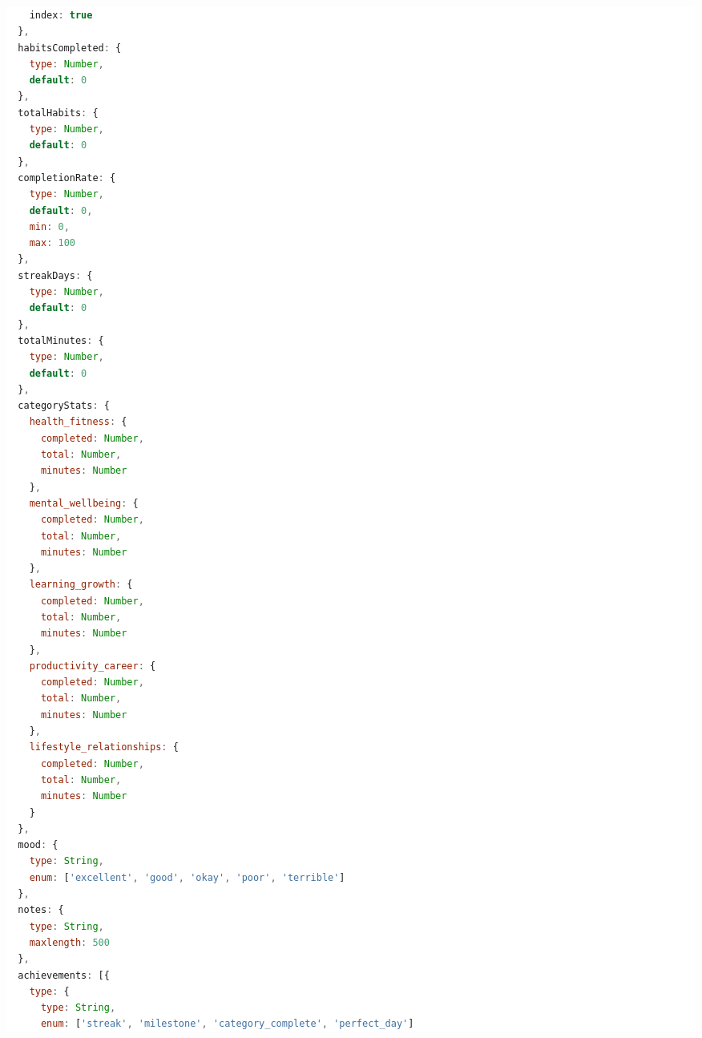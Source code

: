```javascript
    index: true
  },
  habitsCompleted: {
    type: Number,
    default: 0
  },
  totalHabits: {
    type: Number,
    default: 0
  },
  completionRate: {
    type: Number,
    default: 0,
    min: 0,
    max: 100
  },
  streakDays: {
    type: Number,
    default: 0
  },
  totalMinutes: {
    type: Number,
    default: 0
  },
  categoryStats: {
    health_fitness: {
      completed: Number,
      total: Number,
      minutes: Number
    },
    mental_wellbeing: {
      completed: Number,
      total: Number,
      minutes: Number
    },
    learning_growth: {
      completed: Number,
      total: Number,
      minutes: Number
    },
    productivity_career: {
      completed: Number,
      total: Number,
      minutes: Number
    },
    lifestyle_relationships: {
      completed: Number,
      total: Number,
      minutes: Number
    }
  },
  mood: {
    type: String,
    enum: ['excellent', 'good', 'okay', 'poor', 'terrible']
  },
  notes: {
    type: String,
    maxlength: 500
  },
  achievements: [{
    type: {
      type: String,
      enum: ['streak', 'milestone', 'category_complete', 'perfect_day']
```